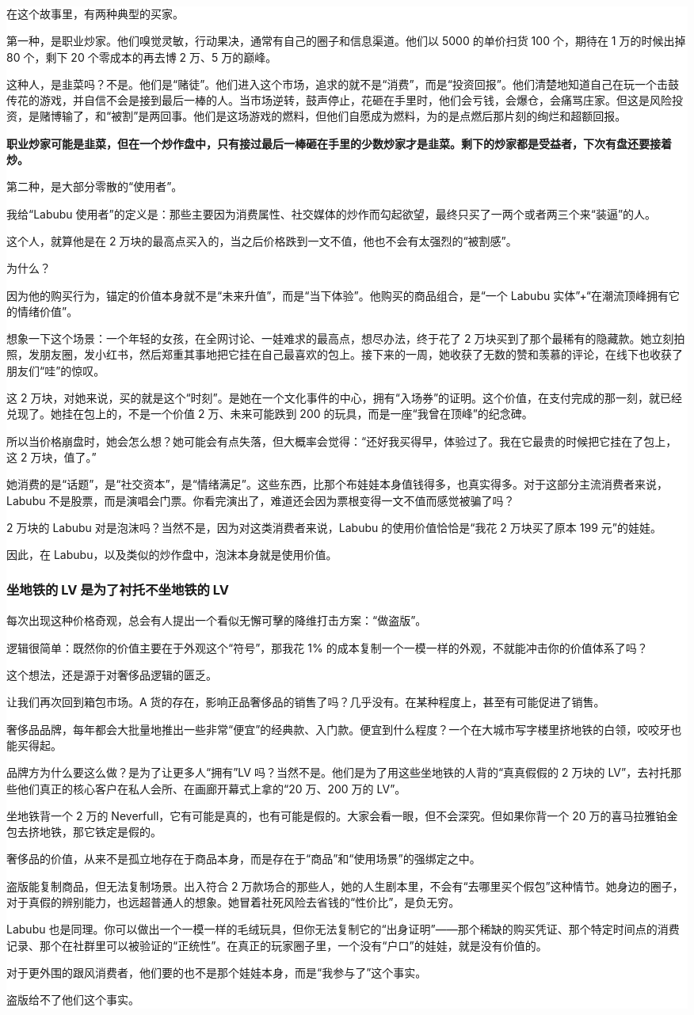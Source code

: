 在这个故事里，有两种典型的买家。

第一种，是职业炒家。他们嗅觉灵敏，行动果决，通常有自己的圈子和信息渠道。他们以 5000 的单价扫货 100 个，期待在 1 万的时候出掉 80 个，剩下 20 个零成本的再去博 2 万、5 万的巅峰。

这种人，是韭菜吗？不是。他们是“赌徒”。他们进入这个市场，追求的就不是“消费”，而是“投资回报”。他们清楚地知道自己在玩一个击鼓传花的游戏，并自信不会是接到最后一棒的人。当市场逆转，鼓声停止，花砸在手里时，他们会亏钱，会爆仓，会痛骂庄家。但这是风险投资，是赌博输了，和“被割”是两回事。他们是这场游戏的燃料，但他们自愿成为燃料，为的是点燃后那片刻的绚烂和超额回报。

**职业炒家可能是韭菜，但在一个炒作盘中，只有接过最后一棒砸在手里的少数炒家才是韭菜。剩下的炒家都是受益者，下次有盘还要接着炒。**

第二种，是大部分零散的“使用者”。

我给“Labubu 使用者”的定义是：那些主要因为消费属性、社交媒体的炒作而勾起欲望，最终只买了一两个或者两三个来“装逼”的人。

这个人，就算他是在 2 万块的最高点买入的，当之后价格跌到一文不值，他也不会有太强烈的“被割感”。

为什么？

因为他的购买行为，锚定的价值本身就不是“未来升值”，而是“当下体验”。他购买的商品组合，是“一个 Labubu 实体”+“在潮流顶峰拥有它的情绪价值”。

想象一下这个场景：一个年轻的女孩，在全网讨论、一娃难求的最高点，想尽办法，终于花了 2 万块买到了那个最稀有的隐藏款。她立刻拍照，发朋友圈，发小红书，然后郑重其事地把它挂在自己最喜欢的包上。接下来的一周，她收获了无数的赞和羡慕的评论，在线下也收获了朋友们“哇”的惊叹。

这 2 万块，对她来说，买的就是这个“时刻”。是她在一个文化事件的中心，拥有“入场券”的证明。这个价值，在支付完成的那一刻，就已经兑现了。她挂在包上的，不是一个价值 2 万、未来可能跌到 200 的玩具，而是一座“我曾在顶峰”的纪念碑。

所以当价格崩盘时，她会怎么想？她可能会有点失落，但大概率会觉得：“还好我买得早，体验过了。我在它最贵的时候把它挂在了包上，这 2 万块，值了。”

她消费的是“话题”，是“社交资本”，是“情绪满足”。这些东西，比那个布娃娃本身值钱得多，也真实得多。对于这部分主流消费者来说，Labubu 不是股票，而是演唱会门票。你看完演出了，难道还会因为票根变得一文不值而感觉被骗了吗？

2 万块的 Labubu 对是泡沫吗？当然不是，因为对这类消费者来说，Labubu 的使用价值恰恰是“我花 2 万块买了原本 199 元”的娃娃。

因此，在 Labubu，以及类似的炒作盘中，泡沫本身就是使用价值。

### 坐地铁的 LV 是为了衬托不坐地铁的 LV

每次出现这种价格奇观，总会有人提出一个看似无懈可擊的降维打击方案：“做盗版”。

逻辑很简单：既然你的价值主要在于外观这个“符号”，那我花 1% 的成本复制一个一模一样的外观，不就能冲击你的价值体系了吗？

这个想法，还是源于对奢侈品逻辑的匮乏。

让我们再次回到箱包市场。A 货的存在，影响正品奢侈品的销售了吗？几乎没有。在某种程度上，甚至有可能促进了销售。

奢侈品品牌，每年都会大批量地推出一些非常“便宜”的经典款、入门款。便宜到什么程度？一个在大城市写字楼里挤地铁的白领，咬咬牙也能买得起。

品牌方为什么要这么做？是为了让更多人“拥有”LV 吗？当然不是。他们是为了用这些坐地铁的人背的“真真假假的 2 万块的 LV”，去衬托那些他们真正的核心客户在私人会所、在画廊开幕式上拿的“20 万、200 万的 LV”。

坐地铁背一个 2 万的 Neverfull，它有可能是真的，也有可能是假的。大家会看一眼，但不会深究。但如果你背一个 20 万的喜马拉雅铂金包去挤地铁，那它铁定是假的。

奢侈品的价值，从来不是孤立地存在于商品本身，而是存在于“商品”和“使用场景”的强绑定之中。

盗版能复制商品，但无法复制场景。出入符合 2 万款场合的那些人，她的人生剧本里，不会有“去哪里买个假包”这种情节。她身边的圈子，对于真假的辨别能力，也远超普通人的想象。她冒着社死风险去省钱的“性价比”，是负无穷。

Labubu 也是同理。你可以做出一个一模一样的毛绒玩具，但你无法复制它的“出身证明”——那个稀缺的购买凭证、那个特定时间点的消费记录、那个在社群里可以被验证的“正统性”。在真正的玩家圈子里，一个没有“户口”的娃娃，就是没有价值的。

对于更外围的跟风消费者，他们要的也不是那个娃娃本身，而是“我参与了”这个事实。

盗版给不了他们这个事实。
